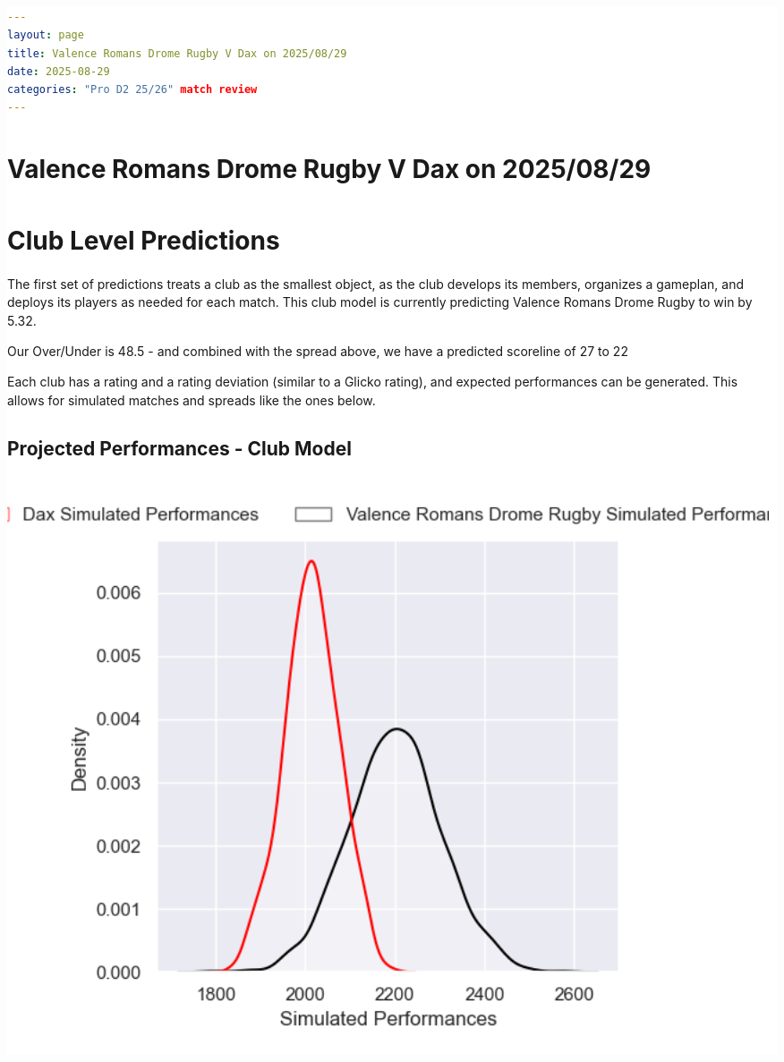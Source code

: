 ```yaml
---  
layout: page  
title: Valence Romans Drome Rugby V Dax on 2025/08/29  
date: 2025-08-29  
categories: "Pro D2 25/26" match review  
---
```

# Valence Romans Drome Rugby V Dax on 2025/08/29

# Club Level Predictions


The first set of predictions treats a club as the smallest object, as the club develops its members, organizes a gameplan, and deploys its players as needed for each match. This club model is currently predicting Valence Romans Drome Rugby to win by 5.32.

Our Over/Under is 48.5 - and combined with the spread above, we have a predicted scoreline of 27 to 22

Each club has a rating and a rating deviation (similar to a Glicko rating), and expected performances can be generated. This allows for simulated matches and spreads like the ones below.
## Projected Performances - Club Model


<p float="left">
<img src="../comp_files/plots/2025-08-29-ValenceRomansDromeRugby_V_Dax_performances.png" width="99%" />
</p>
